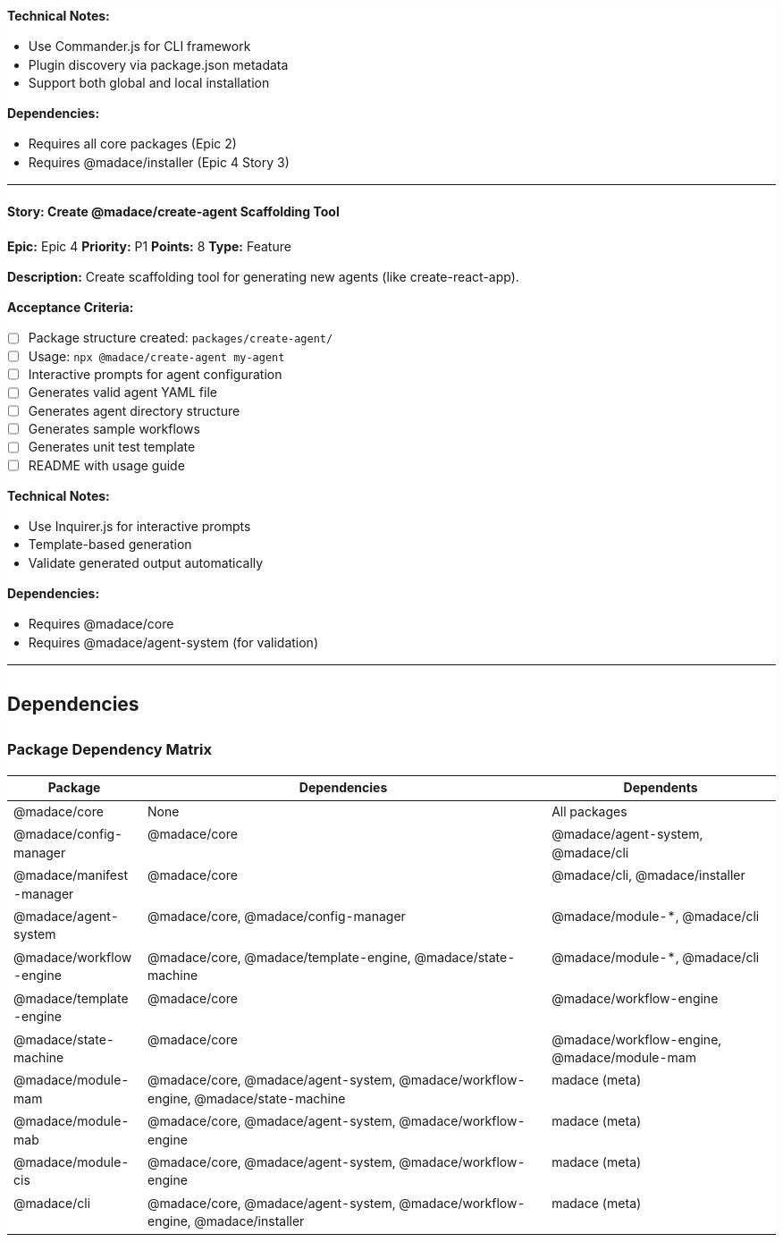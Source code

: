 **Technical Notes:**

- Use Commander.js for CLI framework
- Plugin discovery via package.json metadata
- Support both global and local installation

**Dependencies:**

- Requires all core packages (Epic 2)
- Requires @madace/installer (Epic 4 Story 3)

---

#### Story: Create @madace/create-agent Scaffolding Tool

**Epic:** Epic 4 **Priority:** P1 **Points:** 8 **Type:** Feature

**Description:** Create scaffolding tool for generating new agents (like
create-react-app).

**Acceptance Criteria:**

- [ ] Package structure created: `packages/create-agent/`
- [ ] Usage: `npx @madace/create-agent my-agent`
- [ ] Interactive prompts for agent configuration
- [ ] Generates valid agent YAML file
- [ ] Generates agent directory structure
- [ ] Generates sample workflows
- [ ] Generates unit test template
- [ ] README with usage guide

**Technical Notes:**

- Use Inquirer.js for interactive prompts
- Template-based generation
- Validate generated output automatically

**Dependencies:**

- Requires @madace/core
- Requires @madace/agent-system (for validation)

---

## Dependencies

### Package Dependency Matrix

| Package                  | Dependencies                                                                       | Dependents                                  |
| ------------------------ | ---------------------------------------------------------------------------------- | ------------------------------------------- |
| @madace/core             | None                                                                               | All packages                                |
| @madace/config-manager   | @madace/core                                                                       | @madace/agent-system, @madace/cli           |
| @madace/manifest-manager | @madace/core                                                                       | @madace/cli, @madace/installer              |
| @madace/agent-system     | @madace/core, @madace/config-manager                                               | @madace/module-\*, @madace/cli              |
| @madace/workflow-engine  | @madace/core, @madace/template-engine, @madace/state-machine                       | @madace/module-\*, @madace/cli              |
| @madace/template-engine  | @madace/core                                                                       | @madace/workflow-engine                     |
| @madace/state-machine    | @madace/core                                                                       | @madace/workflow-engine, @madace/module-mam |
| @madace/module-mam       | @madace/core, @madace/agent-system, @madace/workflow-engine, @madace/state-machine | madace (meta)                               |
| @madace/module-mab       | @madace/core, @madace/agent-system, @madace/workflow-engine                        | madace (meta)                               |
| @madace/module-cis       | @madace/core, @madace/agent-system, @madace/workflow-engine                        | madace (meta)                               |
| @madace/cli              | @madace/core, @madace/agent-system, @madace/workflow-engine, @madace/installer     | madace (meta)                               |